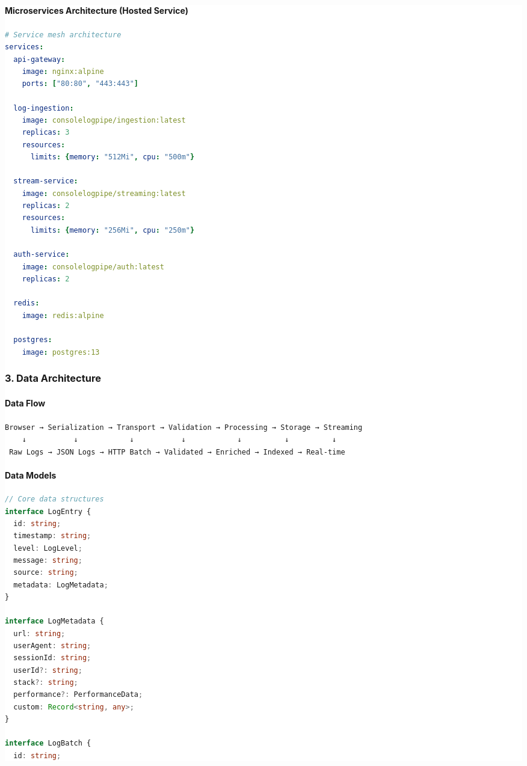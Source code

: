 #### Microservices Architecture (Hosted Service)
```yaml
# Service mesh architecture
services:
  api-gateway:
    image: nginx:alpine
    ports: ["80:80", "443:443"]
    
  log-ingestion:
    image: consolelogpipe/ingestion:latest
    replicas: 3
    resources:
      limits: {memory: "512Mi", cpu: "500m"}
      
  stream-service:
    image: consolelogpipe/streaming:latest
    replicas: 2
    resources:
      limits: {memory: "256Mi", cpu: "250m"}
      
  auth-service:
    image: consolelogpipe/auth:latest
    replicas: 2
    
  redis:
    image: redis:alpine
    
  postgres:
    image: postgres:13
```

### 3. Data Architecture

#### Data Flow
```
Browser → Serialization → Transport → Validation → Processing → Storage → Streaming
    ↓           ↓            ↓           ↓            ↓          ↓          ↓
 Raw Logs → JSON Logs → HTTP Batch → Validated → Enriched → Indexed → Real-time
```

#### Data Models
```typescript
// Core data structures
interface LogEntry {
  id: string;
  timestamp: string;
  level: LogLevel;
  message: string;
  source: string;
  metadata: LogMetadata;
}

interface LogMetadata {
  url: string;
  userAgent: string;
  sessionId: string;
  userId?: string;
  stack?: string;
  performance?: PerformanceData;
  custom: Record<string, any>;
}

interface LogBatch {
  id: string;
```